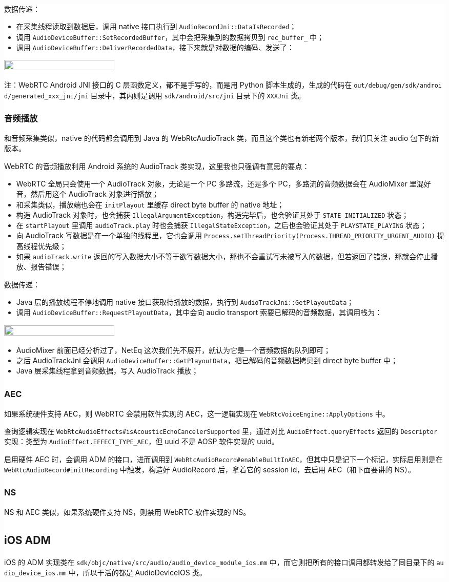 数据传递：

+ 在采集线程读取到数据后，调用 native 接口执行到 `AudioRecordJni::DataIsRecorded`；
+ 调用 `AudioDeviceBuffer::SetRecordedBuffer`，其中会把采集到的数据拷贝到 `rec_buffer_` 中；
+ 调用 `AudioDeviceBuffer::DeliverRecordedData`，接下来就是对数据的编码、发送了：

<img src="https://imgs.piasy.com/2018-09-13-webrtc_deliver_recored_data.png" width="50%" height="50%"/>

注：WebRTC Android JNI 接口的 C 层函数定义，都不是手写的，而是用 Python 脚本生成的，生成的代码在 `out/debug/gen/sdk/android/generated_xxx_jni/jni` 目录中，其内则是调用 `sdk/android/src/jni` 目录下的 `XXXJni` 类。

### 音频播放

和音频采集类似，native 的代码都会调用到 Java 的 WebRtcAudioTrack 类，而且这个类也有新老两个版本，我们只关注 audio 包下的新版本。

WebRTC 的音频播放利用 Android 系统的 AudioTrack 类实现，这里我也只强调有意思的要点：

+ WebRTC 全局只会使用一个 AudioTrack 对象，无论是一个 PC 多路流，还是多个 PC，多路流的音频数据会在 AudioMixer 里混好音，然后用这个 AudioTrack 对象进行播放；
+ 和采集类似，播放端也会在 `initPlayout` 里缓存 direct byte buffer 的 native 地址；
+ 构造 AudioTrack 对象时，也会捕获 `IllegalArgumentException`，构造完毕后，也会验证其处于 `STATE_INITIALIZED` 状态；
+ 在 `startPlayout` 里调用 `audioTrack.play` 时也会捕获 `IllegalStateException`，之后也会验证其处于 `PLAYSTATE_PLAYING` 状态；
+ 向 AudioTrack 写数据是在一个单独的线程里，它也会调用 `Process.setThreadPriority(Process.THREAD_PRIORITY_URGENT_AUDIO)` 提高线程优先级；
+ 如果 `audioTrack.write` 返回的写入数据大小不等于欲写数据大小，那也不会重试写未被写入的数据，但若返回了错误，那就会停止播放、报告错误；

数据传递：

+ Java 层的播放线程不停地调用 native 接口获取待播放的数据，执行到 `AudioTrackJni::GetPlayoutData`；
+ 调用 `AudioDeviceBuffer::RequestPlayoutData`，其中会向 audio transport 索要已解码的音频数据，其调用栈为：

<img src="https://imgs.piasy.com/2018-09-13-webrtc_request_playout_data.png" width="50%" height="50%"/>

+ AudioMixer 前面已经分析过了，NetEq 这次我们先不展开，就认为它是一个音频数据的队列即可；
+ 之后 AudioTrackJni 会调用 `AudioDeviceBuffer::GetPlayoutData`，把已解码的音频数据拷贝到 direct byte buffer 中；
+ Java 层采集线程拿到音频数据，写入 AudioTrack 播放；

### AEC

如果系统硬件支持 AEC，则 WebRTC 会禁用软件实现的 AEC，这一逻辑实现在 `WebRtcVoiceEngine::ApplyOptions` 中。

查询逻辑实现在 `WebRtcAudioEffects#isAcousticEchoCancelerSupported` 里，通过对比 `AudioEffect.queryEffects` 返回的 `Descriptor` 实现：类型为 `AudioEffect.EFFECT_TYPE_AEC`，但 uuid 不是 AOSP 软件实现的 uuid。

启用硬件 AEC 时，会调用 ADM 的接口，进而调用到 `WebRtcAudioRecord#enableBuiltInAEC`，但其中只是记下一个标记，实际启用则是在 `WebRtcAudioRecord#initRecording` 中触发，构造好 AudioRecord 后，拿着它的 session id，去启用 AEC（和下面要讲的 NS）。

### NS

NS 和 AEC 类似，如果系统硬件支持 NS，则禁用 WebRTC 软件实现的 NS。

## iOS ADM

iOS 的 ADM 实现类在 `sdk/objc/native/src/audio/audio_device_module_ios.mm` 中，而它则把所有的接口调用都转发给了同目录下的 `audio_device_ios.mm` 中，所以干活的都是 AudioDeviceIOS 类。
